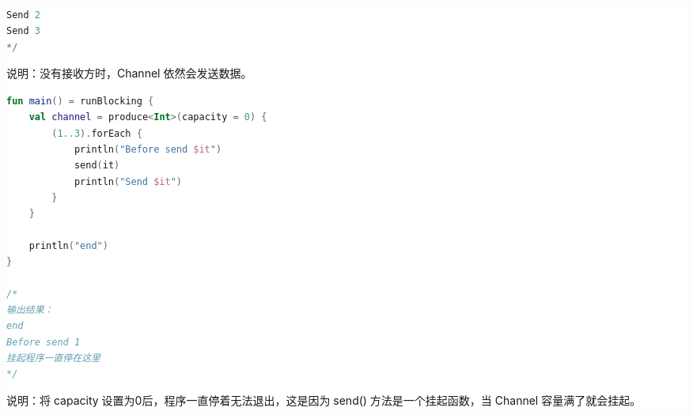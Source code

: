 ```kotlin
Send 2
Send 3
*/
```

说明：没有接收方时，Channel 依然会发送数据。

```kotlin
fun main() = runBlocking {
    val channel = produce<Int>(capacity = 0) {
        (1..3).forEach {
            println("Before send $it")
            send(it)
            println("Send $it")
        }
    }

    println("end")
}

/*
输出结果：
end
Before send 1
挂起程序一直停在这里
*/
```

说明：将 capacity 设置为0后，程序一直停着无法退出，这是因为 send() 方法是一个挂起函数，当 Channel 容量满了就会挂起。

